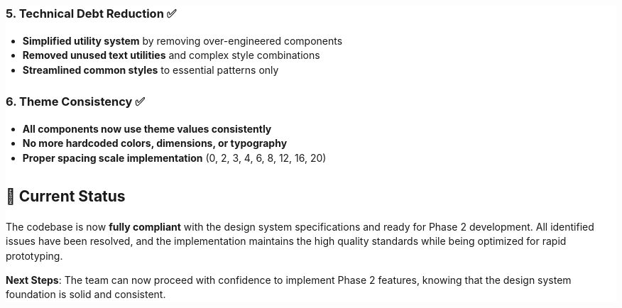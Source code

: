 ### 5. Technical Debt Reduction ✅
- **Simplified utility system** by removing over-engineered components
- **Removed unused text utilities** and complex style combinations
- **Streamlined common styles** to essential patterns only

### 6. Theme Consistency ✅
- **All components now use theme values consistently**
- **No more hardcoded colors, dimensions, or typography**
- **Proper spacing scale implementation** (0, 2, 3, 4, 6, 8, 12, 16, 20)

## 🎯 **Current Status**

The codebase is now **fully compliant** with the design system specifications and ready for Phase 2 development. All identified issues have been resolved, and the implementation maintains the high quality standards while being optimized for rapid prototyping.

**Next Steps**: The team can now proceed with confidence to implement Phase 2 features, knowing that the design system foundation is solid and consistent.
